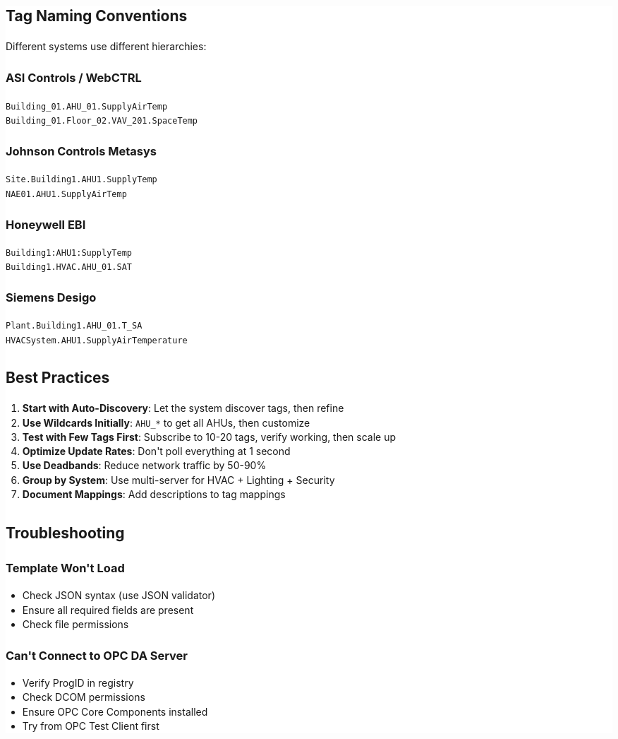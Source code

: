 ## Tag Naming Conventions

Different systems use different hierarchies:

### ASI Controls / WebCTRL
```
Building_01.AHU_01.SupplyAirTemp
Building_01.Floor_02.VAV_201.SpaceTemp
```

### Johnson Controls Metasys
```
Site.Building1.AHU1.SupplyTemp
NAE01.AHU1.SupplyAirTemp
```

### Honeywell EBI
```
Building1:AHU1:SupplyTemp
Building1.HVAC.AHU_01.SAT
```

### Siemens Desigo
```
Plant.Building1.AHU_01.T_SA
HVACSystem.AHU1.SupplyAirTemperature
```

## Best Practices

1. **Start with Auto-Discovery**: Let the system discover tags, then refine
2. **Use Wildcards Initially**: `AHU_*` to get all AHUs, then customize
3. **Test with Few Tags First**: Subscribe to 10-20 tags, verify working, then scale up
4. **Optimize Update Rates**: Don't poll everything at 1 second
5. **Use Deadbands**: Reduce network traffic by 50-90%
6. **Group by System**: Use multi-server for HVAC + Lighting + Security
7. **Document Mappings**: Add descriptions to tag mappings

## Troubleshooting

### Template Won't Load
- Check JSON syntax (use JSON validator)
- Ensure all required fields are present
- Check file permissions

### Can't Connect to OPC DA Server
- Verify ProgID in registry
- Check DCOM permissions
- Ensure OPC Core Components installed
- Try from OPC Test Client first
